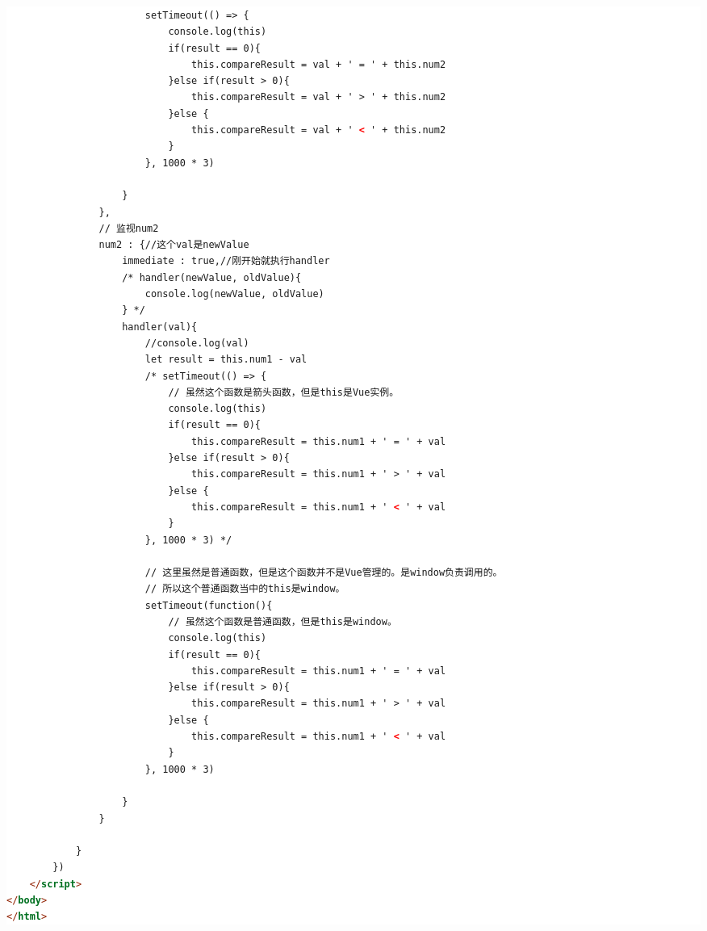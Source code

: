 ```html
                        setTimeout(() => {
                            console.log(this)
                            if(result == 0){
                                this.compareResult = val + ' = ' + this.num2
                            }else if(result > 0){
                                this.compareResult = val + ' > ' + this.num2
                            }else {
                                this.compareResult = val + ' < ' + this.num2
                            }    
                        }, 1000 * 3)
                        
                    }
                },
                // 监视num2
                num2 : {//这个val是newValue
                    immediate : true,//刚开始就执行handler
                    /* handler(newValue, oldValue){
                        console.log(newValue, oldValue)
                    } */
                    handler(val){
                        //console.log(val)
                        let result = this.num1 - val
                        /* setTimeout(() => {
                            // 虽然这个函数是箭头函数，但是this是Vue实例。
                            console.log(this)
                            if(result == 0){
                                this.compareResult = this.num1 + ' = ' + val
                            }else if(result > 0){
                                this.compareResult = this.num1 + ' > ' + val
                            }else {
                                this.compareResult = this.num1 + ' < ' + val
                            }    
                        }, 1000 * 3) */

                        // 这里虽然是普通函数，但是这个函数并不是Vue管理的。是window负责调用的。
                        // 所以这个普通函数当中的this是window。
                        setTimeout(function(){
                            // 虽然这个函数是普通函数，但是this是window。
                            console.log(this)
                            if(result == 0){
                                this.compareResult = this.num1 + ' = ' + val
                            }else if(result > 0){
                                this.compareResult = this.num1 + ' > ' + val
                            }else {
                                this.compareResult = this.num1 + ' < ' + val
                            }    
                        }, 1000 * 3)
                        
                    }
                }

            }
        })
    </script>
</body>
</html>
```
